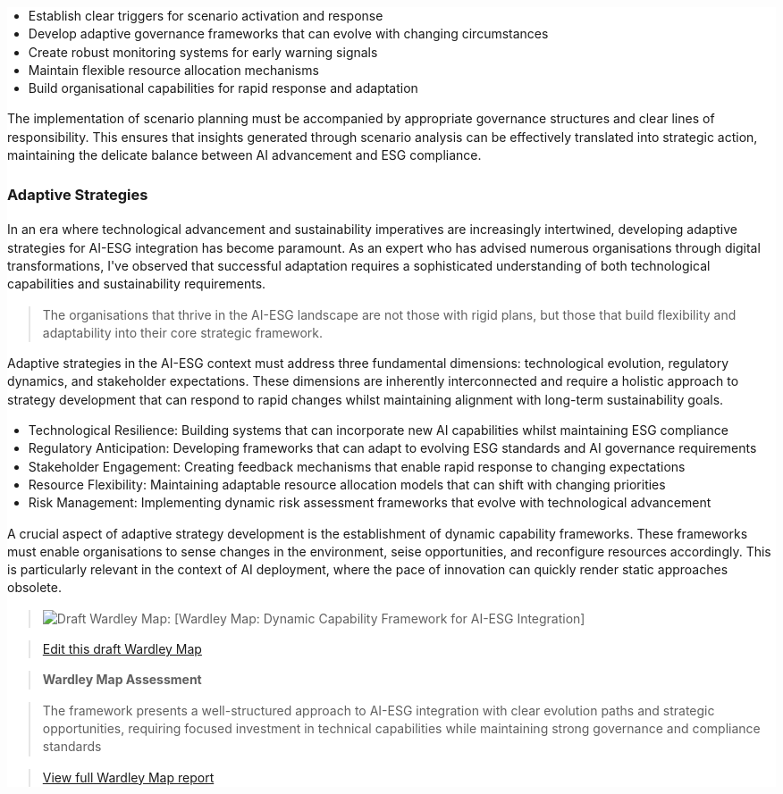 - Establish clear triggers for scenario activation and response
- Develop adaptive governance frameworks that can evolve with changing circumstances
- Create robust monitoring systems for early warning signals
- Maintain flexible resource allocation mechanisms
- Build organisational capabilities for rapid response and adaptation

The implementation of scenario planning must be accompanied by appropriate governance structures and clear lines of responsibility. This ensures that insights generated through scenario analysis can be effectively translated into strategic action, maintaining the delicate balance between AI advancement and ESG compliance.

### <a name="adaptive-strategies"></a>Adaptive Strategies

In an era where technological advancement and sustainability imperatives are increasingly intertwined, developing adaptive strategies for AI-ESG integration has become paramount. As an expert who has advised numerous organisations through digital transformations, I've observed that successful adaptation requires a sophisticated understanding of both technological capabilities and sustainability requirements.

> The organisations that thrive in the AI-ESG landscape are not those with rigid plans, but those that build flexibility and adaptability into their core strategic framework.

Adaptive strategies in the AI-ESG context must address three fundamental dimensions: technological evolution, regulatory dynamics, and stakeholder expectations. These dimensions are inherently interconnected and require a holistic approach to strategy development that can respond to rapid changes whilst maintaining alignment with long-term sustainability goals.

- Technological Resilience: Building systems that can incorporate new AI capabilities whilst maintaining ESG compliance
- Regulatory Anticipation: Developing frameworks that can adapt to evolving ESG standards and AI governance requirements
- Stakeholder Engagement: Creating feedback mechanisms that enable rapid response to changing expectations
- Resource Flexibility: Maintaining adaptable resource allocation models that can shift with changing priorities
- Risk Management: Implementing dynamic risk assessment frameworks that evolve with technological advancement

A crucial aspect of adaptive strategy development is the establishment of dynamic capability frameworks. These frameworks must enable organisations to sense changes in the environment, seise opportunities, and reconfigure resources accordingly. This is particularly relevant in the context of AI deployment, where the pace of innovation can quickly render static approaches obsolete.

>![Draft Wardley Map: [Wardley Map: Dynamic Capability Framework for AI-ESG Integration]](https://images.wardleymaps.ai/map_56b4bf2a-34cf-44ea-a1cb-24eb03992c7c.png)

>[Edit this draft Wardley Map](https://create.wardleymaps.ai/#clone:941ffdf5404e810c9c)

> **Wardley Map Assessment**

> The framework presents a well-structured approach to AI-ESG integration with clear evolution paths and strategic opportunities, requiring focused investment in technical capabilities while maintaining strong governance and compliance standards

> [View full Wardley Map report](markdown/wardley_map_reports/wardley_map_report_33_english_Adaptive_Strategies.md)
